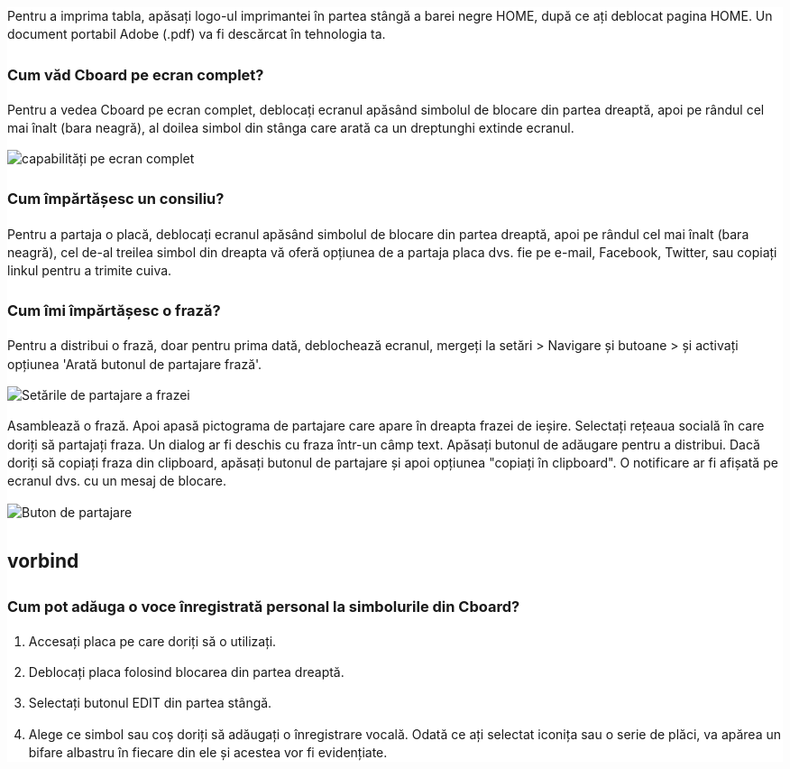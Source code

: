 Pentru a imprima tabla, apăsați logo-ul imprimantei în partea stângă a barei negre HOME, după ce ați deblocat pagina HOME. Un document portabil Adobe (.pdf) va fi descărcat în tehnologia ta.

### <a name='HowdoIseeCboardinfullscreen'></a>Cum văd Cboard pe ecran complet?

Pentru a vedea Cboard pe ecran complet, deblocați ecranul apăsând simbolul de blocare din partea dreaptă, apoi pe rândul cel mai înalt (bara neagră), al doilea simbol din stânga care arată ca un dreptunghi extinde ecranul.

![capabilități pe ecran complet](/images/help/fullscreen.png "Fullscreen")

### <a name='HowdoIshareaboard'></a>Cum împărtășesc un consiliu?

Pentru a partaja o placă, deblocați ecranul apăsând simbolul de blocare din partea dreaptă, apoi pe rândul cel mai înalt (bara neagră), cel de-al treilea simbol din dreapta vă oferă opțiunea de a partaja placa dvs. fie pe e-mail, Facebook, Twitter, sau copiați linkul pentru a trimite cuiva.

<div><iframe width="420" height="315" src="https://www.youtube.com/embed/fE0R6HzZ9O4" frameborder="0" allowfullscreen></iframe></div>

### <a name='HowdoIshareaphrase'></a>Cum îmi împărtășesc o frază?

Pentru a distribui o frază, doar pentru prima dată, deblochează ecranul, mergeți la setări > Navigare și butoane > și activați opțiunea 'Arată butonul de partajare frază'.

![Setările de partajare a frazei](https://user-images.githubusercontent.com/21298844/128038972-a2848d47-2675-4e2d-9a15-6f93186f29d6.png)

Asamblează o frază. Apoi apasă pictograma de partajare care apare în dreapta frazei de ieșire. Selectați rețeaua socială în care doriți să partajați fraza. Un dialog ar fi deschis cu fraza într-un câmp text. Apăsați butonul de adăugare pentru a distribui. Dacă doriți să copiați fraza din clipboard, apăsați butonul de partajare și apoi opțiunea "copiați în clipboard". O notificare ar fi afișată pe ecranul dvs. cu un mesaj de blocare.

![Buton de partajare](https://user-images.githubusercontent.com/21298844/128044322-d61491c6-7168-4615-8117-244dc872091e.png)

## <a name='Talking'></a>vorbind

### <a name='HowdoIaddapersonallyrecordedvoicetosymbolsonCboard'></a>Cum pot adăuga o voce înregistrată personal la simbolurile din Cboard?

1. Accesați placa pe care doriți să o utilizați.

2. Deblocați placa folosind blocarea din partea dreaptă.

3. Selectați butonul EDIT din partea stângă.

4. Alege ce simbol sau coș doriți să adăugați o înregistrare vocală. Odată ce ați selectat iconița sau o serie de plăci, va apărea un bifare albastru în fiecare din ele și acestea vor fi evidențiate.
